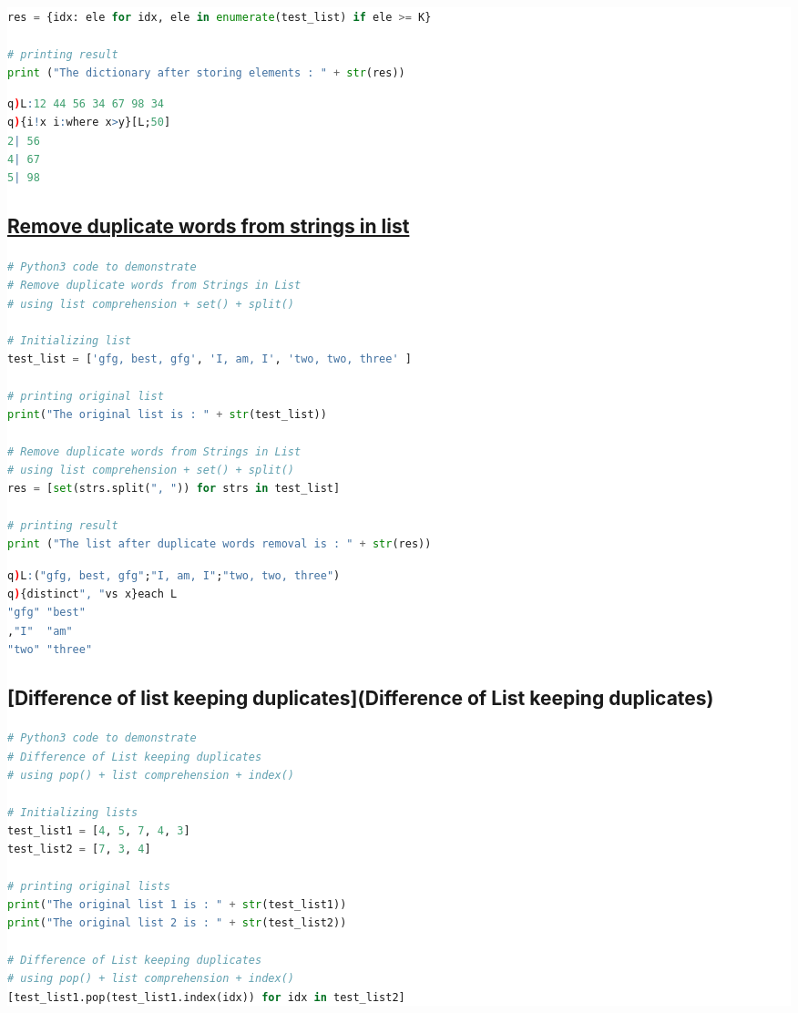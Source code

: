 ```python
res = {idx: ele for idx, ele in enumerate(test_list) if ele >= K}

# printing result
print ("The dictionary after storing elements : " + str(res))
```
```q
q)L:12 44 56 34 67 98 34
q){i!x i:where x>y}[L;50]
2| 56
4| 67
5| 98
```


## [Remove duplicate words from strings in list](https://www.geeksforgeeks.org/python-remove-duplicate-words-from-strings-in-list/)

```python
# Python3 code to demonstrate
# Remove duplicate words from Strings in List
# using list comprehension + set() + split()

# Initializing list
test_list = ['gfg, best, gfg', 'I, am, I', 'two, two, three' ]

# printing original list
print("The original list is : " + str(test_list))

# Remove duplicate words from Strings in List
# using list comprehension + set() + split()
res = [set(strs.split(", ")) for strs in test_list]

# printing result
print ("The list after duplicate words removal is : " + str(res))
```
```q
q)L:("gfg, best, gfg";"I, am, I";"two, two, three")
q){distinct", "vs x}each L
"gfg" "best"
,"I"  "am"
"two" "three"
```


## [Difference of list keeping duplicates](Difference of List keeping duplicates)

```python
# Python3 code to demonstrate
# Difference of List keeping duplicates
# using pop() + list comprehension + index()

# Initializing lists
test_list1 = [4, 5, 7, 4, 3]
test_list2 = [7, 3, 4]

# printing original lists
print("The original list 1 is : " + str(test_list1))
print("The original list 2 is : " + str(test_list2))

# Difference of List keeping duplicates
# using pop() + list comprehension + index()
[test_list1.pop(test_list1.index(idx)) for idx in test_list2]

```